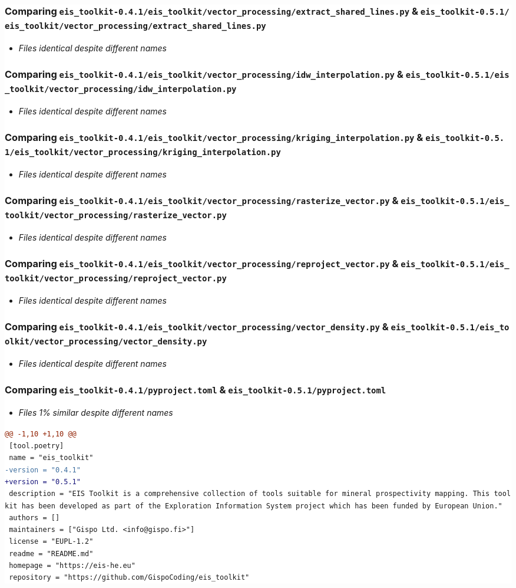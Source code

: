 ### Comparing `eis_toolkit-0.4.1/eis_toolkit/vector_processing/extract_shared_lines.py` & `eis_toolkit-0.5.1/eis_toolkit/vector_processing/extract_shared_lines.py`

 * *Files identical despite different names*

### Comparing `eis_toolkit-0.4.1/eis_toolkit/vector_processing/idw_interpolation.py` & `eis_toolkit-0.5.1/eis_toolkit/vector_processing/idw_interpolation.py`

 * *Files identical despite different names*

### Comparing `eis_toolkit-0.4.1/eis_toolkit/vector_processing/kriging_interpolation.py` & `eis_toolkit-0.5.1/eis_toolkit/vector_processing/kriging_interpolation.py`

 * *Files identical despite different names*

### Comparing `eis_toolkit-0.4.1/eis_toolkit/vector_processing/rasterize_vector.py` & `eis_toolkit-0.5.1/eis_toolkit/vector_processing/rasterize_vector.py`

 * *Files identical despite different names*

### Comparing `eis_toolkit-0.4.1/eis_toolkit/vector_processing/reproject_vector.py` & `eis_toolkit-0.5.1/eis_toolkit/vector_processing/reproject_vector.py`

 * *Files identical despite different names*

### Comparing `eis_toolkit-0.4.1/eis_toolkit/vector_processing/vector_density.py` & `eis_toolkit-0.5.1/eis_toolkit/vector_processing/vector_density.py`

 * *Files identical despite different names*

### Comparing `eis_toolkit-0.4.1/pyproject.toml` & `eis_toolkit-0.5.1/pyproject.toml`

 * *Files 1% similar despite different names*

```diff
@@ -1,10 +1,10 @@
 [tool.poetry]
 name = "eis_toolkit"
-version = "0.4.1"
+version = "0.5.1"
 description = "EIS Toolkit is a comprehensive collection of tools suitable for mineral prospectivity mapping. This toolkit has been developed as part of the Exploration Information System project which has been funded by European Union."
 authors = []
 maintainers = ["Gispo Ltd. <info@gispo.fi>"]
 license = "EUPL-1.2"
 readme = "README.md"
 homepage = "https://eis-he.eu"
 repository = "https://github.com/GispoCoding/eis_toolkit"
```
